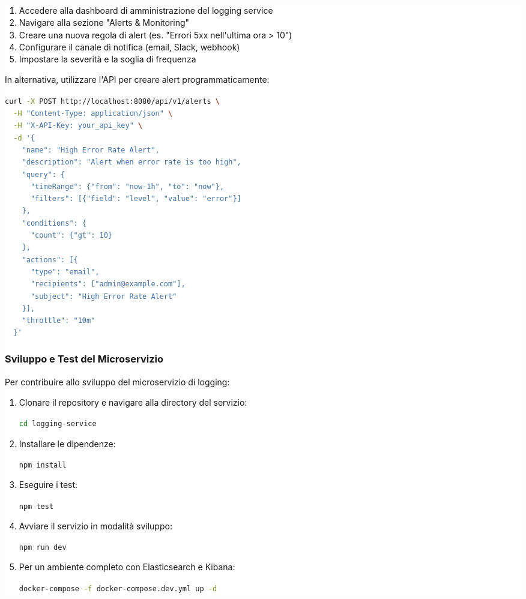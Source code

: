 1. Accedere alla dashboard di amministrazione del logging service
2. Navigare alla sezione "Alerts & Monitoring"
3. Creare una nuova regola di alert (es. "Errori 5xx nell'ultima ora > 10")
4. Configurare il canale di notifica (email, Slack, webhook)
5. Impostare la severità e la soglia di frequenza

In alternativa, utilizzare l'API per creare alert programmaticamente:

```bash
curl -X POST http://localhost:8080/api/v1/alerts \
  -H "Content-Type: application/json" \
  -H "X-API-Key: your_api_key" \
  -d '{
    "name": "High Error Rate Alert",
    "description": "Alert when error rate is too high",
    "query": {
      "timeRange": {"from": "now-1h", "to": "now"},
      "filters": [{"field": "level", "value": "error"}]
    },
    "conditions": {
      "count": {"gt": 10}
    },
    "actions": [{
      "type": "email",
      "recipients": ["admin@example.com"],
      "subject": "High Error Rate Alert"
    }],
    "throttle": "10m"
  }'
```

### Sviluppo e Test del Microservizio

Per contribuire allo sviluppo del microservizio di logging:

1. Clonare il repository e navigare alla directory del servizio:
   ```bash
   cd logging-service
   ```

2. Installare le dipendenze:
   ```bash
   npm install
   ```

3. Eseguire i test:
   ```bash
   npm test
   ```

4. Avviare il servizio in modalità sviluppo:
   ```bash
   npm run dev
   ```

5. Per un ambiente completo con Elasticsearch e Kibana:
   ```bash
   docker-compose -f docker-compose.dev.yml up -d
   ```
   